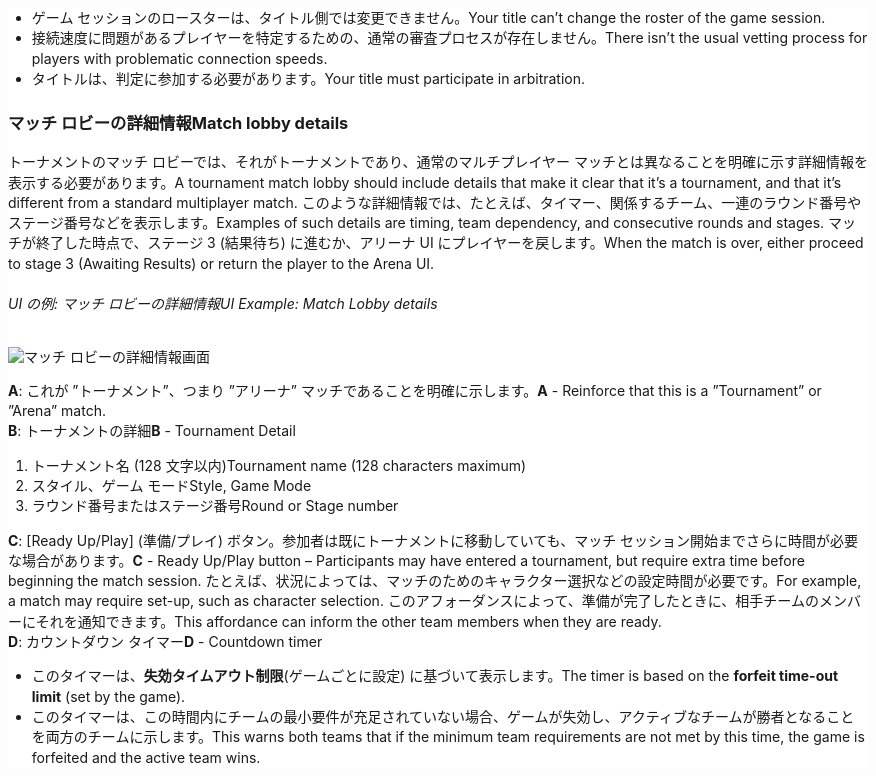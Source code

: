 * <span data-ttu-id="9e5b2-183">ゲーム セッションのロースターは、タイトル側では変更できません。</span><span class="sxs-lookup"><span data-stu-id="9e5b2-183">Your title can’t change the roster of the game session.</span></span>
* <span data-ttu-id="9e5b2-184">接続速度に問題があるプレイヤーを特定するための、通常の審査プロセスが存在しません。</span><span class="sxs-lookup"><span data-stu-id="9e5b2-184">There isn’t the usual vetting process for players with problematic connection speeds.</span></span>
* <span data-ttu-id="9e5b2-185">タイトルは、判定に参加する必要があります。</span><span class="sxs-lookup"><span data-stu-id="9e5b2-185">Your title must participate in arbitration.</span></span>

### <a name="match-lobby-details"></a><span data-ttu-id="9e5b2-186">マッチ ロビーの詳細情報</span><span class="sxs-lookup"><span data-stu-id="9e5b2-186">Match lobby details</span></span>

<span data-ttu-id="9e5b2-187">トーナメントのマッチ ロビーでは、それがトーナメントであり、通常のマルチプレイヤー マッチとは異なることを明確に示す詳細情報を表示する必要があります。</span><span class="sxs-lookup"><span data-stu-id="9e5b2-187">A tournament match lobby should include details that make it clear that it’s a tournament, and that it’s different from a standard multiplayer match.</span></span> <span data-ttu-id="9e5b2-188">このような詳細情報では、たとえば、タイマー、関係するチーム、一連のラウンド番号やステージ番号などを表示します。</span><span class="sxs-lookup"><span data-stu-id="9e5b2-188">Examples of such details are timing, team dependency, and consecutive rounds and stages.</span></span> <span data-ttu-id="9e5b2-189">マッチが終了した時点で、ステージ 3 (結果待ち) に進むか、アリーナ UI にプレイヤーを戻します。</span><span class="sxs-lookup"><span data-stu-id="9e5b2-189">When the match is over, either proceed to stage 3 (Awaiting Results) or return the player to the Arena UI.</span></span>

###### <a name="ui-example-match-lobby-details"></a><span data-ttu-id="9e5b2-190">UI の例: マッチ ロビーの詳細情報</span><span class="sxs-lookup"><span data-stu-id="9e5b2-190">UI Example: Match Lobby details</span></span>

![マッチ ロビーの詳細情報画面](../../images/arena/arena-ux-match-lobby-details.png)

<span data-ttu-id="9e5b2-192">**A**: これが ”トーナメント”、つまり ”アリーナ” マッチであることを明確に示します。</span><span class="sxs-lookup"><span data-stu-id="9e5b2-192">**A** - Reinforce that this is a ”Tournament” or ”Arena” match.</span></span>  
<span data-ttu-id="9e5b2-193">**B**: トーナメントの詳細</span><span class="sxs-lookup"><span data-stu-id="9e5b2-193">**B** - Tournament Detail</span></span>  
   1. <span data-ttu-id="9e5b2-194">トーナメント名 (128 文字以内)</span><span class="sxs-lookup"><span data-stu-id="9e5b2-194">Tournament name (128 characters maximum)</span></span>  
   2. <span data-ttu-id="9e5b2-195">スタイル、ゲーム モード</span><span class="sxs-lookup"><span data-stu-id="9e5b2-195">Style, Game Mode</span></span>  
   3. <span data-ttu-id="9e5b2-196">ラウンド番号またはステージ番号</span><span class="sxs-lookup"><span data-stu-id="9e5b2-196">Round or Stage number</span></span>  

<span data-ttu-id="9e5b2-197">**C**: [Ready Up/Play] (準備/プレイ) ボタン。参加者は既にトーナメントに移動していても、マッチ セッション開始までさらに時間が必要な場合があります。</span><span class="sxs-lookup"><span data-stu-id="9e5b2-197">**C** - Ready Up/Play button – Participants may have entered a tournament, but require extra time before beginning the match session.</span></span> <span data-ttu-id="9e5b2-198">たとえば、状況によっては、マッチのためのキャラクター選択などの設定時間が必要です。</span><span class="sxs-lookup"><span data-stu-id="9e5b2-198">For example, a match may require set-up, such as character selection.</span></span> <span data-ttu-id="9e5b2-199">このアフォーダンスによって、準備が完了したときに、相手チームのメンバーにそれを通知できます。</span><span class="sxs-lookup"><span data-stu-id="9e5b2-199">This affordance can inform the other team members when they are ready.</span></span>  
<span data-ttu-id="9e5b2-200">**D**: カウントダウン タイマー</span><span class="sxs-lookup"><span data-stu-id="9e5b2-200">**D** - Countdown timer</span></span>
  * <span data-ttu-id="9e5b2-201">このタイマーは、**失効タイムアウト制限**(ゲームごとに設定) に基づいて表示します。</span><span class="sxs-lookup"><span data-stu-id="9e5b2-201">The timer is based on the **forfeit time-out limit** (set by the game).</span></span>
  * <span data-ttu-id="9e5b2-202">このタイマーは、この時間内にチームの最小要件が充足されていない場合、ゲームが失効し、アクティブなチームが勝者となることを両方のチームに示します。</span><span class="sxs-lookup"><span data-stu-id="9e5b2-202">This warns both teams that if the minimum team requirements are not met by this time, the game is forfeited and the active team wins.</span></span>  

